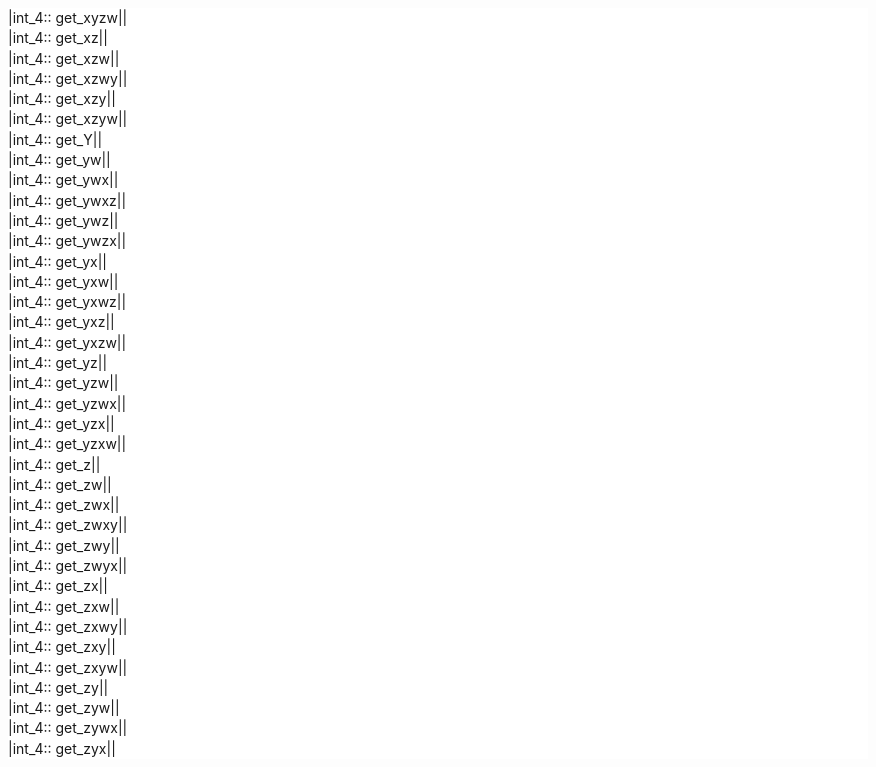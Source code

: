 |int_4:: get_xyzw||  
|int_4:: get_xz||  
|int_4:: get_xzw||  
|int_4:: get_xzwy||  
|int_4:: get_xzy||  
|int_4:: get_xzyw||  
|int_4:: get_Y||  
|int_4:: get_yw||  
|int_4:: get_ywx||  
|int_4:: get_ywxz||  
|int_4:: get_ywz||  
|int_4:: get_ywzx||  
|int_4:: get_yx||  
|int_4:: get_yxw||  
|int_4:: get_yxwz||  
|int_4:: get_yxz||  
|int_4:: get_yxzw||  
|int_4:: get_yz||  
|int_4:: get_yzw||  
|int_4:: get_yzwx||  
|int_4:: get_yzx||  
|int_4:: get_yzxw||  
|int_4:: get_z||  
|int_4:: get_zw||  
|int_4:: get_zwx||  
|int_4:: get_zwxy||  
|int_4:: get_zwy||  
|int_4:: get_zwyx||  
|int_4:: get_zx||  
|int_4:: get_zxw||  
|int_4:: get_zxwy||  
|int_4:: get_zxy||  
|int_4:: get_zxyw||  
|int_4:: get_zy||  
|int_4:: get_zyw||  
|int_4:: get_zywx||  
|int_4:: get_zyx||  